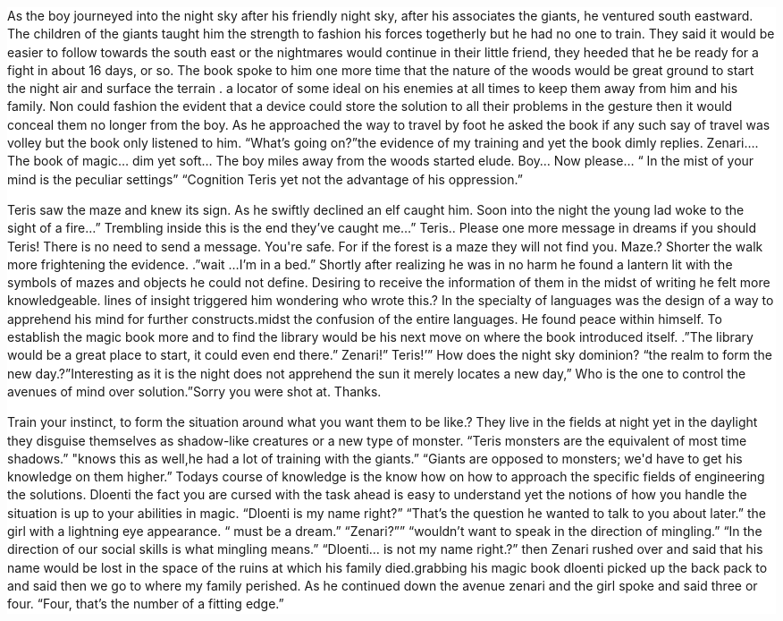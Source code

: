 As the boy journeyed into the night sky after his friendly night sky, after his associates the giants, he ventured south eastward. The children of the giants taught him the strength to fashion his forces togetherly but he had no one to train. They said it would be easier to follow  towards the south east or the nightmares would continue in their little friend, they heeded that he be ready for a fight in about 16 days, or so. 
The book spoke to him one more time that the nature of the woods would be great ground to start the night air and surface the terrain . a locator of some ideal on his enemies at all times to keep them away from him and his family. Non could fashion the evident that a device could store the solution to all their problems in the  gesture then it would conceal them no longer from the boy. 
As  he approached the way to travel by foot he asked the book if any such say of travel was volley but the book only listened to him. “What’s going on?”the evidence of my training and yet the book dimly replies. 
Zenari….
The book of magic… dim yet soft…
The boy miles away from the woods started elude. 
Boy…
Now please…
“ In the mist of your mind is the peculiar settings”
“Cognition Teris yet not the advantage of his oppression.”


Teris saw the maze and knew its sign.
As he swiftly declined an elf caught him.
Soon into the night the young lad woke to the sight of a fire…” Trembling inside this is the end they’ve caught me…” 
Teris.. Please one more message in dreams if you should
Teris! There is no need to send a message. You're safe. For if the forest is a maze they will not find you. 
Maze.?
Shorter the walk more frightening the evidence.
.”wait …I’m in a bed.”
Shortly after realizing he was in no harm he found a lantern lit with the symbols of mazes and objects he could not define. 
Desiring to receive the information of them in the midst of writing he felt more knowledgeable.
lines of insight triggered him wondering who wrote this.? 
In the specialty of languages was the design of a way to apprehend his mind for further constructs.midst the confusion of the entire languages. He found peace within himself. To establish the magic book more and to find the library would be his next move on where the book introduced itself.
.”The library would be a great place to start, it could even end there.”
Zenari!”
Teris!’”
How does the night sky dominion? “the realm to form the new day.?”Interesting as it is the night does not apprehend the sun it merely locates a new day,”
Who is the one to control the avenues of mind over solution.”Sorry you were shot at.
Thanks.

Train your instinct, to form the situation around what you want them to be like.? They live in the fields at night yet in the daylight they disguise themselves as shadow-like creatures or a new type of monster.
“Teris monsters are the equivalent of most time shadows.”
"knows this as well,he had a lot of training with the giants.”
“Giants are opposed to monsters; we'd have to get his knowledge on them higher.”
Todays course of knowledge is the know how on how to approach the specific fields of engineering the solutions.
Dloenti the fact you are cursed with the task ahead is easy to understand yet the notions of how you handle the situation is up to your abilities in magic. “Dloenti is my name right?”
“That’s the question he wanted to talk to you about later.” the girl with a lightning eye appearance. “ must be a dream.” 
“Zenari?”” “wouldn’t want to speak in the direction of mingling.”
“In the direction of our social skills is what mingling means.”
“Dloenti… is not my name right.?” then Zenari rushed over and said that his name would be lost in the space of the ruins at which his family died.grabbing his magic book dloenti picked up the back pack to and said then we go to where my family perished. As he continued down the avenue zenari and the girl spoke and said three or four. “Four, that’s the  number of a fitting edge.”